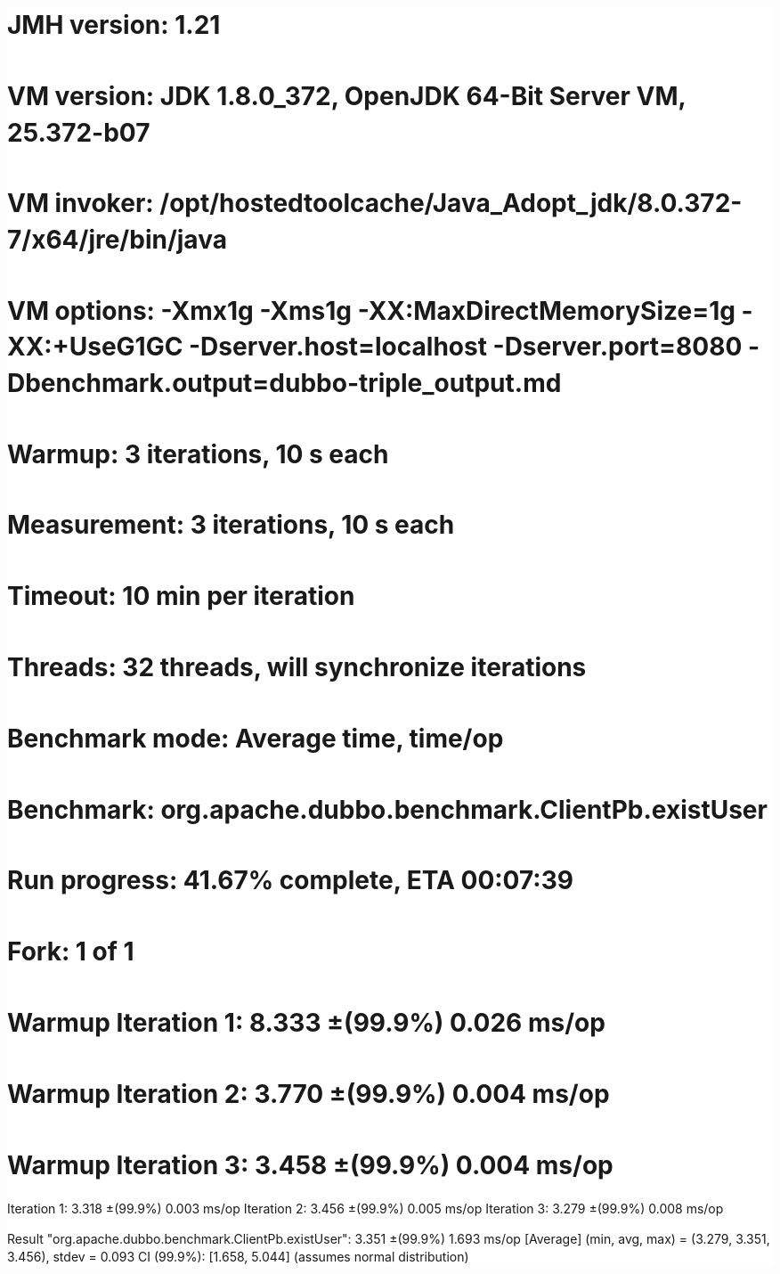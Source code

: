 
# JMH version: 1.21
# VM version: JDK 1.8.0_372, OpenJDK 64-Bit Server VM, 25.372-b07
# VM invoker: /opt/hostedtoolcache/Java_Adopt_jdk/8.0.372-7/x64/jre/bin/java
# VM options: -Xmx1g -Xms1g -XX:MaxDirectMemorySize=1g -XX:+UseG1GC -Dserver.host=localhost -Dserver.port=8080 -Dbenchmark.output=dubbo-triple_output.md
# Warmup: 3 iterations, 10 s each
# Measurement: 3 iterations, 10 s each
# Timeout: 10 min per iteration
# Threads: 32 threads, will synchronize iterations
# Benchmark mode: Average time, time/op
# Benchmark: org.apache.dubbo.benchmark.ClientPb.existUser

# Run progress: 41.67% complete, ETA 00:07:39
# Fork: 1 of 1
# Warmup Iteration   1: 8.333 ±(99.9%) 0.026 ms/op
# Warmup Iteration   2: 3.770 ±(99.9%) 0.004 ms/op
# Warmup Iteration   3: 3.458 ±(99.9%) 0.004 ms/op
Iteration   1: 3.318 ±(99.9%) 0.003 ms/op
Iteration   2: 3.456 ±(99.9%) 0.005 ms/op
Iteration   3: 3.279 ±(99.9%) 0.008 ms/op


Result "org.apache.dubbo.benchmark.ClientPb.existUser":
  3.351 ±(99.9%) 1.693 ms/op [Average]
  (min, avg, max) = (3.279, 3.351, 3.456), stdev = 0.093
  CI (99.9%): [1.658, 5.044] (assumes normal distribution)
